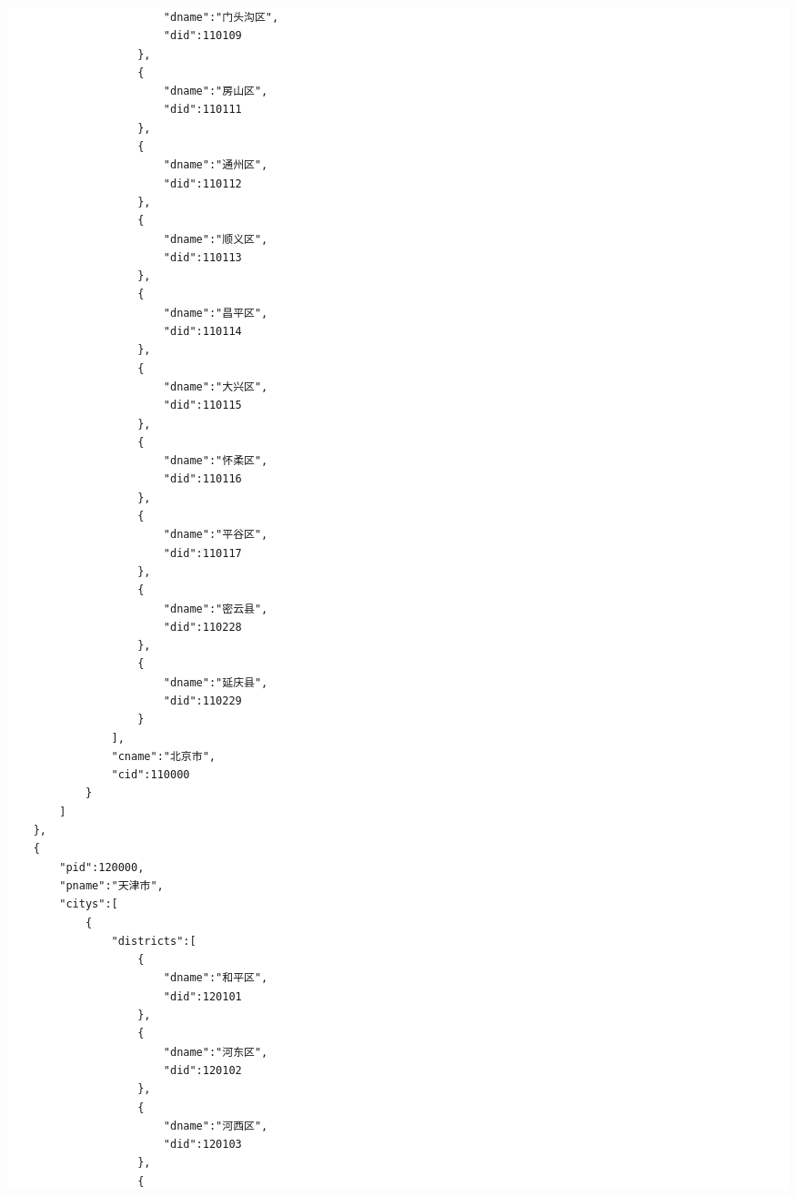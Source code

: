                             "dname":"门头沟区",
                            "did":110109
                        },
                        {
                            "dname":"房山区",
                            "did":110111
                        },
                        {
                            "dname":"通州区",
                            "did":110112
                        },
                        {
                            "dname":"顺义区",
                            "did":110113
                        },
                        {
                            "dname":"昌平区",
                            "did":110114
                        },
                        {
                            "dname":"大兴区",
                            "did":110115
                        },
                        {
                            "dname":"怀柔区",
                            "did":110116
                        },
                        {
                            "dname":"平谷区",
                            "did":110117
                        },
                        {
                            "dname":"密云县",
                            "did":110228
                        },
                        {
                            "dname":"延庆县",
                            "did":110229
                        }
                    ],
                    "cname":"北京市",
                    "cid":110000
                }
            ]
        },
        {
            "pid":120000,
            "pname":"天津市",
            "citys":[
                {
                    "districts":[
                        {
                            "dname":"和平区",
                            "did":120101
                        },
                        {
                            "dname":"河东区",
                            "did":120102
                        },
                        {
                            "dname":"河西区",
                            "did":120103
                        },
                        {